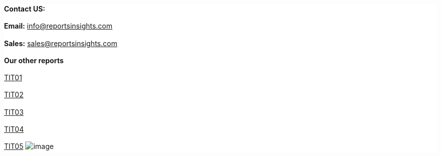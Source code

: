 <strong>Contact US:</strong>

<p class=""""><b>Email:</b> <a href=mailto:info@reportsinsights.com>info@reportsinsights.com</a></p>
<p class=""""><b>Sales:</b> <a href=mailto:sales@reportsinsights.com>sales@reportsinsights.com</a></p>

<strong>Our other reports</strong>

<a href=LIN01>TIT01</a>

<a href=LIN02>TIT02</a>

<a href=LIN03>TIT03</a>

<a href=LIN04>TIT04</a>

<a href=LIN05>TIT05</a>
![image](https://github.com/user-attachments/assets/f080f2fb-8842-4ead-b8c8-5bd8894ffef8)
